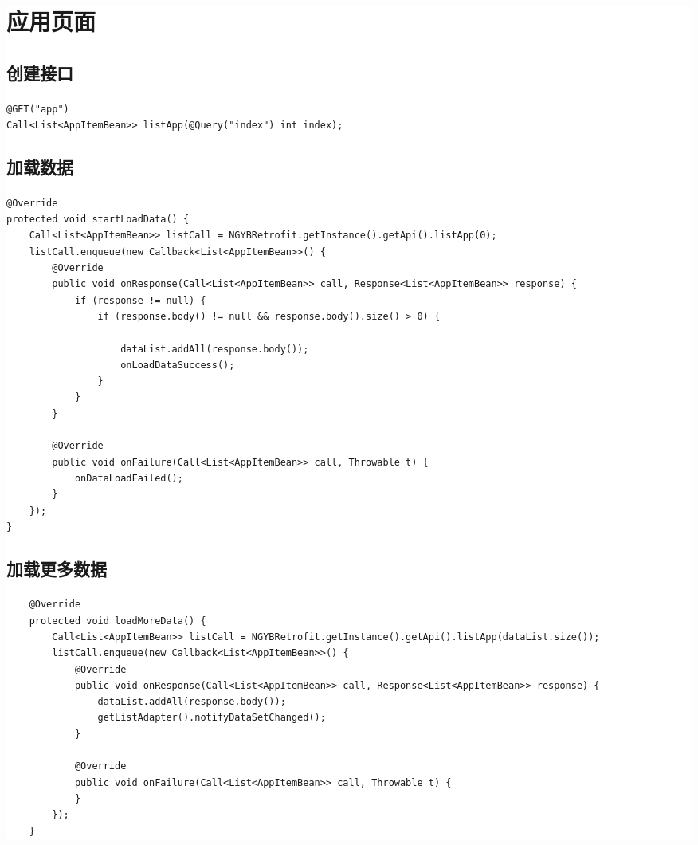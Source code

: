 
# 应用页面 #


## 创建接口 ##

    
    @GET("app")
    Call<List<AppItemBean>> listApp(@Query("index") int index);

## 加载数据 ##

    
    @Override
    protected void startLoadData() {
        Call<List<AppItemBean>> listCall = NGYBRetrofit.getInstance().getApi().listApp(0);
        listCall.enqueue(new Callback<List<AppItemBean>>() {
            @Override
            public void onResponse(Call<List<AppItemBean>> call, Response<List<AppItemBean>> response) {
                if (response != null) {
                    if (response.body() != null && response.body().size() > 0) {

                        dataList.addAll(response.body());
                        onLoadDataSuccess();
                    }
                }
            }

            @Override
            public void onFailure(Call<List<AppItemBean>> call, Throwable t) {
                onDataLoadFailed();
            }
        });
    }

## 加载更多数据 ##

        @Override
	    protected void loadMoreData() {
	        Call<List<AppItemBean>> listCall = NGYBRetrofit.getInstance().getApi().listApp(dataList.size());
	        listCall.enqueue(new Callback<List<AppItemBean>>() {
	            @Override
	            public void onResponse(Call<List<AppItemBean>> call, Response<List<AppItemBean>> response) {
	                dataList.addAll(response.body());
	                getListAdapter().notifyDataSetChanged();
	            }
	
	            @Override
	            public void onFailure(Call<List<AppItemBean>> call, Throwable t) {
	            }
	        });
	    }
